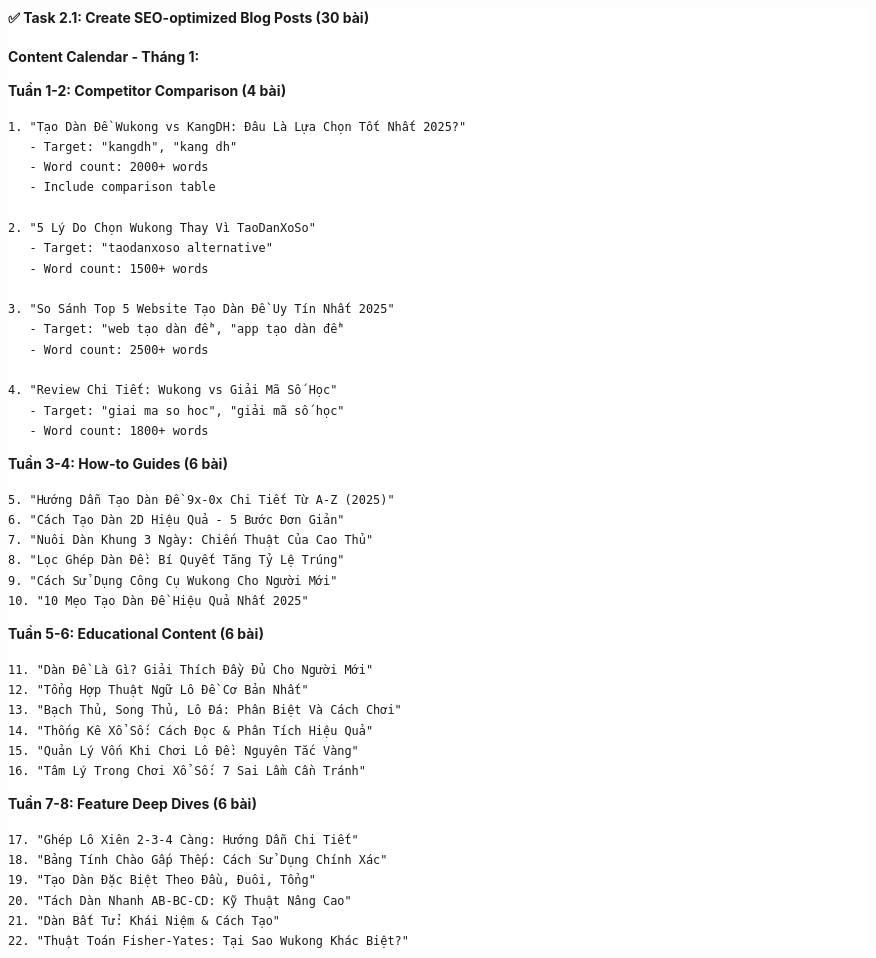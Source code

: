#### ✅ **Task 2.1: Create SEO-optimized Blog Posts (30 bài)**

**Content Calendar - Tháng 1:**

**Tuần 1-2: Competitor Comparison (4 bài)**
```
1. "Tạo Dàn Đề Wukong vs KangDH: Đâu Là Lựa Chọn Tốt Nhất 2025?"
   - Target: "kangdh", "kang dh"
   - Word count: 2000+ words
   - Include comparison table
   
2. "5 Lý Do Chọn Wukong Thay Vì TaoDanXoSo"
   - Target: "taodanxoso alternative"
   - Word count: 1500+ words
   
3. "So Sánh Top 5 Website Tạo Dàn Đề Uy Tín Nhất 2025"
   - Target: "web tạo dàn đề", "app tạo dàn đề"
   - Word count: 2500+ words
   
4. "Review Chi Tiết: Wukong vs Giải Mã Số Học"
   - Target: "giai ma so hoc", "giải mã số học"
   - Word count: 1800+ words
```

**Tuần 3-4: How-to Guides (6 bài)**
```
5. "Hướng Dẫn Tạo Dàn Đề 9x-0x Chi Tiết Từ A-Z (2025)"
6. "Cách Tạo Dàn 2D Hiệu Quả - 5 Bước Đơn Giản"
7. "Nuôi Dàn Khung 3 Ngày: Chiến Thuật Của Cao Thủ"
8. "Lọc Ghép Dàn Đề: Bí Quyết Tăng Tỷ Lệ Trúng"
9. "Cách Sử Dụng Công Cụ Wukong Cho Người Mới"
10. "10 Mẹo Tạo Dàn Đề Hiệu Quả Nhất 2025"
```

**Tuần 5-6: Educational Content (6 bài)**
```
11. "Dàn Đề Là Gì? Giải Thích Đầy Đủ Cho Người Mới"
12. "Tổng Hợp Thuật Ngữ Lô Đề Cơ Bản Nhất"
13. "Bạch Thủ, Song Thủ, Lô Đá: Phân Biệt Và Cách Chơi"
14. "Thống Kê Xổ Số: Cách Đọc & Phân Tích Hiệu Quả"
15. "Quản Lý Vốn Khi Chơi Lô Đề: Nguyên Tắc Vàng"
16. "Tâm Lý Trong Chơi Xổ Số: 7 Sai Lầm Cần Tránh"
```

**Tuần 7-8: Feature Deep Dives (6 bài)**
```
17. "Ghép Lô Xiên 2-3-4 Càng: Hướng Dẫn Chi Tiết"
18. "Bảng Tính Chào Gấp Thếp: Cách Sử Dụng Chính Xác"
19. "Tạo Dàn Đặc Biệt Theo Đầu, Đuôi, Tổng"
20. "Tách Dàn Nhanh AB-BC-CD: Kỹ Thuật Nâng Cao"
21. "Dàn Bất Tử: Khái Niệm & Cách Tạo"
22. "Thuật Toán Fisher-Yates: Tại Sao Wukong Khác Biệt?"
```
